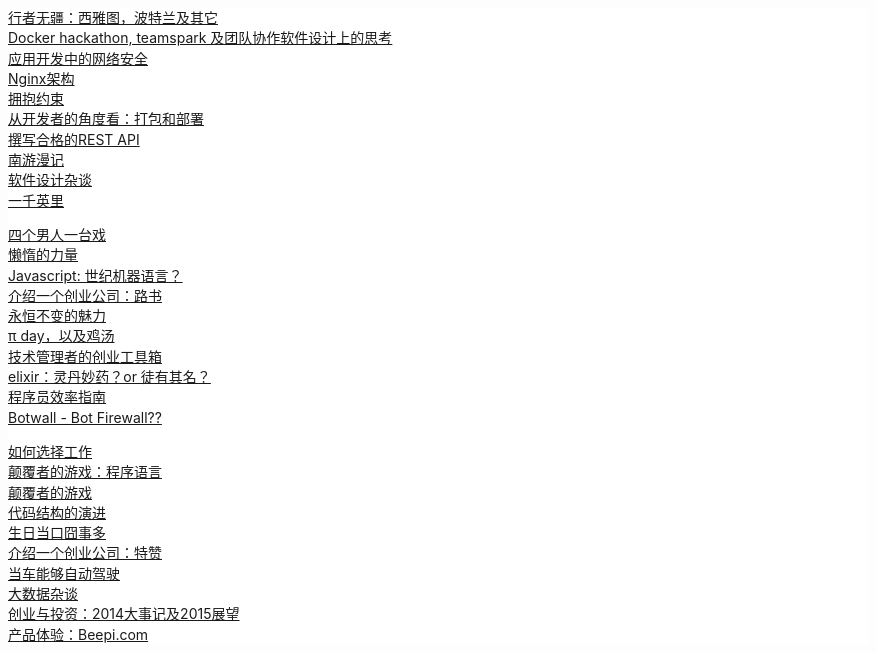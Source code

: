 
[行者无疆：西雅图，波特兰及其它](http://mp.weixin.qq.com/s?__biz=MzA3NDM0ODQwMw==&mid=209859122&idx=1&sn=c37d8268434e8c88834a10647638c0e4&scene=4#wechat_redirect)     
[Docker hackathon, teamspark 及团队协作软件设计上的思考](http://mp.weixin.qq.com/s?__biz=MzA3NDM0ODQwMw==&mid=209231324&idx=1&sn=b599f7c554656058ce8d272d9f5faccb&scene=4#wechat_redirect)     
[应用开发中的网络安全](http://mp.weixin.qq.com/s?__biz=MzA3NDM0ODQwMw==&mid=208986000&idx=1&sn=1ade4e76cce4f2e113c5467f641befce&scene=4#wechat_redirect)     
[Nginx架构](http://mp.weixin.qq.com/s?__biz=MzA3NDM0ODQwMw==&mid=208899589&idx=1&sn=e8460d5240b09b2f24bc7c46aba4baad&scene=4#wechat_redirect)     
[拥抱约束](http://mp.weixin.qq.com/s?__biz=MzA3NDM0ODQwMw==&mid=208859872&idx=1&sn=0b3efde37aefc57d9603bd214b9a76f0&scene=4#wechat_redirect)     
[从开发者的角度看：打包和部署](http://mp.weixin.qq.com/s?__biz=MzA3NDM0ODQwMw==&mid=208757654&idx=1&sn=03cfd89ad408be2d4ebedb91c46d6132&scene=4#wechat_redirect)     
[撰写合格的REST API](http://mp.weixin.qq.com/s?__biz=MzA3NDM0ODQwMw==&mid=208060670&idx=1&sn=ce67b8896985e8448137052b338093e0&scene=4#wechat_redirect)     
[南游漫记](http://mp.weixin.qq.com/s?__biz=MzA3NDM0ODQwMw==&mid=207413763&idx=1&sn=30d80715ec3b455d8e68fe78c79c6a5d&scene=4#wechat_redirect)     
[软件设计杂谈](http://mp.weixin.qq.com/s?__biz=MzA3NDM0ODQwMw==&mid=207078329&idx=1&sn=14070c2bc5f24af58e951c8a926964e0&scene=4#wechat_redirect)     
[一千英里](http://mp.weixin.qq.com/s?__biz=MzA3NDM0ODQwMw==&mid=207003496&idx=1&sn=25fdb97451d952e617eeab455d0b4639&scene=4#wechat_redirect)     


[四个男人一台戏](http://mp.weixin.qq.com/s?__biz=MzA3NDM0ODQwMw==&mid=206589123&idx=1&sn=7f8e5430b1b5eb31d7a69cd66c5351a0&scene=4#wechat_redirect)     
[懒惰的力量](http://mp.weixin.qq.com/s?__biz=MzA3NDM0ODQwMw==&mid=206567734&idx=1&sn=065316a9ac16515be8d455ed1146f890&scene=4#wechat_redirect)     
[Javascript: 世纪机器语言？](http://mp.weixin.qq.com/s?__biz=MzA3NDM0ODQwMw==&mid=206520119&idx=1&sn=2631fea1aedada919e56383584f98070&scene=4#wechat_redirect)     
[介绍一个创业公司：路书](http://mp.weixin.qq.com/s?__biz=MzA3NDM0ODQwMw==&mid=206471290&idx=1&sn=f00cd68280dded2dce84abe7489e8813&scene=4#wechat_redirect)     
[永恒不变的魅力](http://mp.weixin.qq.com/s?__biz=MzA3NDM0ODQwMw==&mid=206436214&idx=1&sn=2140cf7b2894c4fdeb49ad4458d0fb3e&scene=4#wechat_redirect)     
[π day，以及鸡汤](http://mp.weixin.qq.com/s?__biz=MzA3NDM0ODQwMw==&mid=206290329&idx=1&sn=fb9b63778347820e02aaa24df04a0354&scene=4#wechat_redirect)     
[技术管理者的创业工具箱](http://mp.weixin.qq.com/s?__biz=MzA3NDM0ODQwMw==&mid=206233749&idx=1&sn=775d435c48db5eac47037f7721d426e6&scene=4#wechat_redirect)     
[elixir：灵丹妙药？or 徒有其名？](http://mp.weixin.qq.com/s?__biz=MzA3NDM0ODQwMw==&mid=206087231&idx=1&sn=f6e7ed7f7ae80904171af1de8d60865b&scene=4#wechat_redirect)     
[程序员效率指南](http://mp.weixin.qq.com/s?__biz=MzA3NDM0ODQwMw==&mid=206041450&idx=1&sn=3982c8cc45d7c47f0fbc19fe8371490f&scene=4#wechat_redirect)     
[Botwall - Bot Firewall??](http://mp.weixin.qq.com/s?__biz=MzA3NDM0ODQwMw==&mid=205915398&idx=1&sn=bff35339c9558b77ef85f312456af660&scene=4#wechat_redirect)     


[如何选择工作](http://mp.weixin.qq.com/s?__biz=MzA3NDM0ODQwMw==&mid=205865622&idx=1&sn=903dcbaf16757fd16a6f6843729b5d79&scene=4#wechat_redirect)     
[颠覆者的游戏：程序语言](http://mp.weixin.qq.com/s?__biz=MzA3NDM0ODQwMw==&mid=205850858&idx=1&sn=91fa4c01310f4fa65c7cf771ad45b7e6&scene=4#wechat_redirect)     
[颠覆者的游戏](http://mp.weixin.qq.com/s?__biz=MzA3NDM0ODQwMw==&mid=205838230&idx=1&sn=6e6e91f36daa4af52720bac35192b7a2&scene=4#wechat_redirect)     
[代码结构的演进](http://mp.weixin.qq.com/s?__biz=MzA3NDM0ODQwMw==&mid=205792720&idx=1&sn=4c5c37397ecb96475044bf94c88525e6&scene=4#wechat_redirect)     
[生日当口囧事多](http://mp.weixin.qq.com/s?__biz=MzA3NDM0ODQwMw==&mid=205616879&idx=1&sn=5130b6982af390847a703f55186afca6&scene=4#wechat_redirect)     
[介绍一个创业公司：特赞](http://mp.weixin.qq.com/s?__biz=MzA3NDM0ODQwMw==&mid=205582253&idx=1&sn=c5232b8f683b235c74caa4a3fbd951eb&scene=4#wechat_redirect)     
[当车能够自动驾驶](http://mp.weixin.qq.com/s?__biz=MzA3NDM0ODQwMw==&mid=205454144&idx=1&sn=592fecf31aa2643450275ec5d72ba3e5&scene=4#wechat_redirect)     
[大数据杂谈](http://mp.weixin.qq.com/s?__biz=MzA3NDM0ODQwMw==&mid=205387203&idx=1&sn=7f5854327527ca44118b3b8a72a302b1&scene=4#wechat_redirect)     
[创业与投资：2014大事记及2015展望](http://mp.weixin.qq.com/s?__biz=MzA3NDM0ODQwMw==&mid=205319882&idx=1&sn=58a022f74cc161073971c7b7bccfa37b&scene=4#wechat_redirect)     
[产品体验：Beepi.com](http://mp.weixin.qq.com/s?__biz=MzA3NDM0ODQwMw==&mid=205195146&idx=1&sn=ab480046fac516cbe142e9d8b5b6df36&scene=4#wechat_redirect)     
